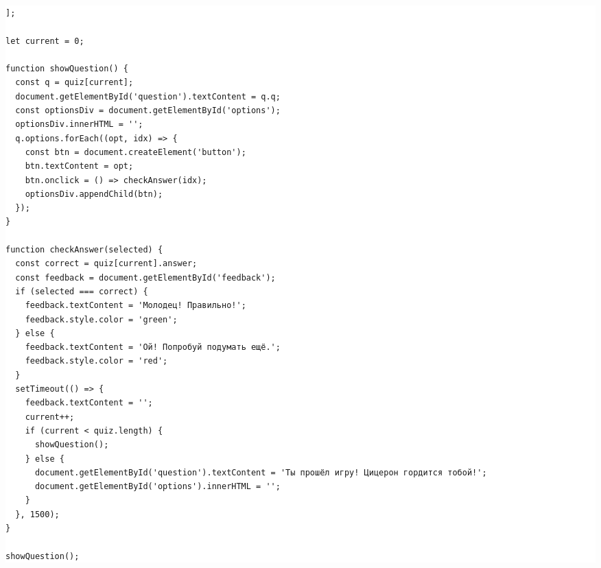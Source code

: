     ];

    let current = 0;

    function showQuestion() {
      const q = quiz[current];
      document.getElementById('question').textContent = q.q;
      const optionsDiv = document.getElementById('options');
      optionsDiv.innerHTML = '';
      q.options.forEach((opt, idx) => {
        const btn = document.createElement('button');
        btn.textContent = opt;
        btn.onclick = () => checkAnswer(idx);
        optionsDiv.appendChild(btn);
      });
    }

    function checkAnswer(selected) {
      const correct = quiz[current].answer;
      const feedback = document.getElementById('feedback');
      if (selected === correct) {
        feedback.textContent = 'Молодец! Правильно!';
        feedback.style.color = 'green';
      } else {
        feedback.textContent = 'Ой! Попробуй подумать ещё.';
        feedback.style.color = 'red';
      }
      setTimeout(() => {
        feedback.textContent = '';
        current++;
        if (current < quiz.length) {
          showQuestion();
        } else {
          document.getElementById('question').textContent = 'Ты прошёл игру! Цицерон гордится тобой!';
          document.getElementById('options').innerHTML = '';
        }
      }, 1500);
    }

    showQuestion();
  </script>
</body>
</html>
